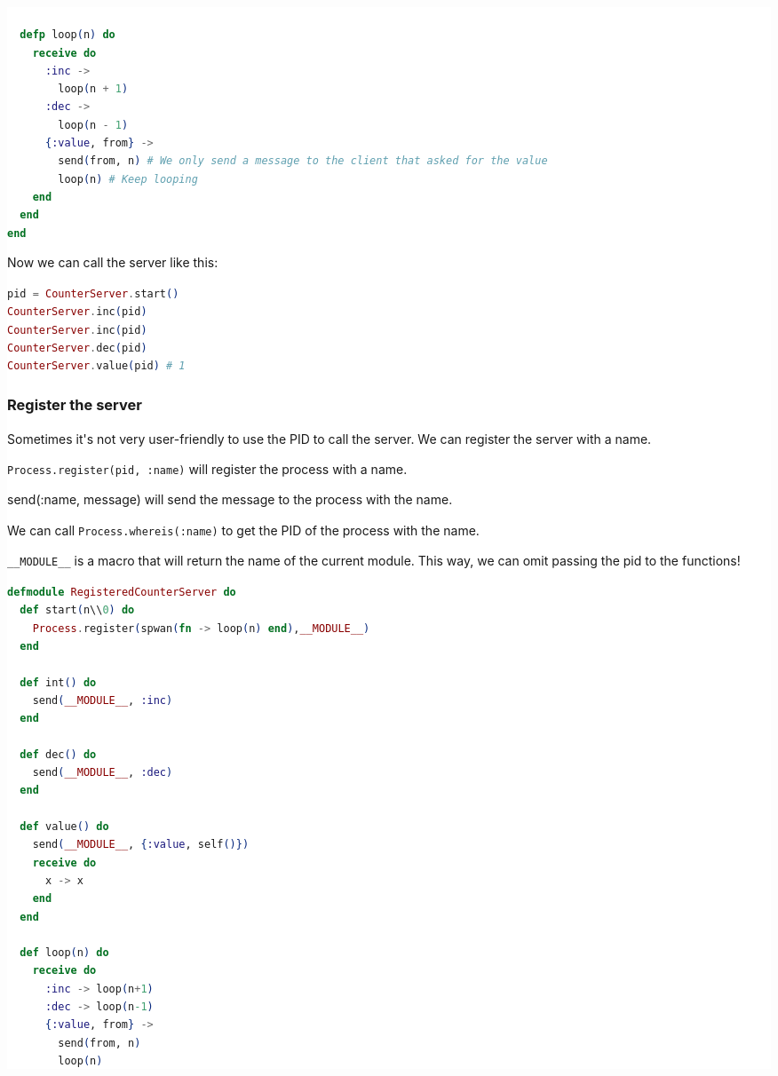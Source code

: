 ```elixir

  defp loop(n) do
    receive do
      :inc ->
        loop(n + 1)
      :dec ->
        loop(n - 1)
      {:value, from} ->
        send(from, n) # We only send a message to the client that asked for the value
        loop(n) # Keep looping
    end
  end
end
```

Now we can call the server like this:

```elixir
pid = CounterServer.start()
CounterServer.inc(pid)
CounterServer.inc(pid)
CounterServer.dec(pid)
CounterServer.value(pid) # 1
```

### Register the server

Sometimes it's not very user-friendly to use the PID to call the server. We can register the server with a name.

`Process.register(pid, :name)` will register the process with a name.

send(:name, message) will send the message to the process with the name.

We can call `Process.whereis(:name)` to get the PID of the process with the name.

`__MODULE__` is a macro that will return the name of the current module. This way, we can omit passing the pid to the functions!

```elixir
defmodule RegisteredCounterServer do
  def start(n\\0) do
    Process.register(spwan(fn -> loop(n) end),__MODULE__)
  end

  def int() do
    send(__MODULE__, :inc)
  end

  def dec() do
    send(__MODULE__, :dec)
  end

  def value() do
    send(__MODULE__, {:value, self()})
    receive do
      x -> x
    end
  end

  def loop(n) do
    receive do
      :inc -> loop(n+1)
      :dec -> loop(n-1)
      {:value, from} ->
        send(from, n)
        loop(n)
```